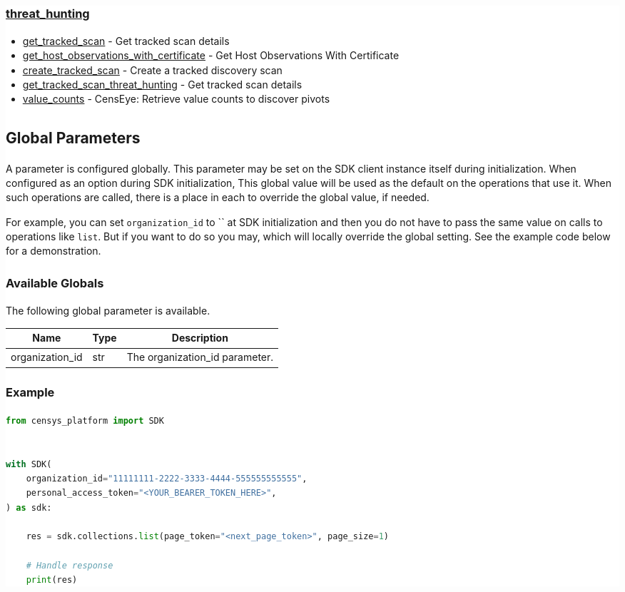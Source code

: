 
### [threat_hunting](https://github.com/censys/censys-sdk-python/blob/master/docs/sdks/threathunting/README.md)

* [get_tracked_scan](https://github.com/censys/censys-sdk-python/blob/master/docs/sdks/threathunting/README.md#get_tracked_scan) - Get tracked scan details
* [get_host_observations_with_certificate](https://github.com/censys/censys-sdk-python/blob/master/docs/sdks/threathunting/README.md#get_host_observations_with_certificate) - Get Host Observations With Certificate
* [create_tracked_scan](https://github.com/censys/censys-sdk-python/blob/master/docs/sdks/threathunting/README.md#create_tracked_scan) - Create a tracked discovery scan
* [get_tracked_scan_threat_hunting](https://github.com/censys/censys-sdk-python/blob/master/docs/sdks/threathunting/README.md#get_tracked_scan_threat_hunting) - Get tracked scan details
* [value_counts](https://github.com/censys/censys-sdk-python/blob/master/docs/sdks/threathunting/README.md#value_counts) - CensEye: Retrieve value counts to discover pivots

</details>



## Global Parameters

A parameter is configured globally. This parameter may be set on the SDK client instance itself during initialization. When configured as an option during SDK initialization, This global value will be used as the default on the operations that use it. When such operations are called, there is a place in each to override the global value, if needed.

For example, you can set `organization_id` to `` at SDK initialization and then you do not have to pass the same value on calls to operations like `list`. But if you want to do so you may, which will locally override the global setting. See the example code below for a demonstration.


### Available Globals

The following global parameter is available.

| Name            | Type | Description                    |
| --------------- | ---- | ------------------------------ |
| organization_id | str  | The organization_id parameter. |

### Example

```python
from censys_platform import SDK


with SDK(
    organization_id="11111111-2222-3333-4444-555555555555",
    personal_access_token="<YOUR_BEARER_TOKEN_HERE>",
) as sdk:

    res = sdk.collections.list(page_token="<next_page_token>", page_size=1)

    # Handle response
    print(res)

```
